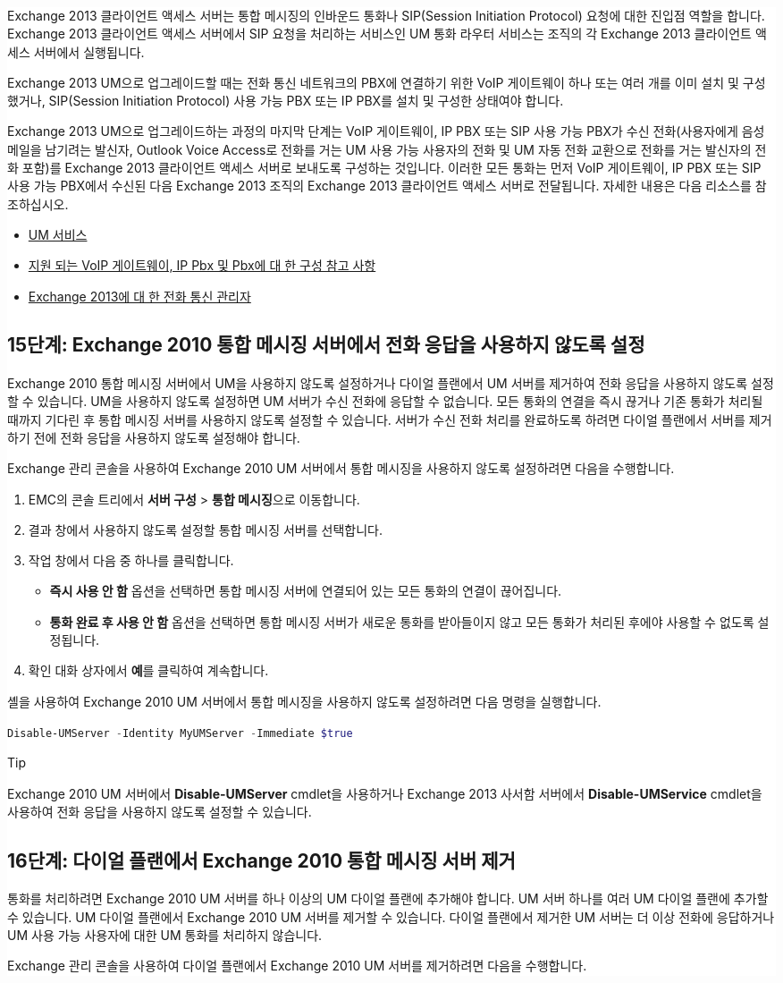 Exchange 2013 클라이언트 액세스 서버는 통합 메시징의 인바운드 통화나 SIP(Session Initiation Protocol) 요청에 대한 진입점 역할을 합니다. Exchange 2013 클라이언트 액세스 서버에서 SIP 요청을 처리하는 서비스인 UM 통화 라우터 서비스는 조직의 각 Exchange 2013 클라이언트 액세스 서버에서 실행됩니다.

Exchange 2013 UM으로 업그레이드할 때는 전화 통신 네트워크의 PBX에 연결하기 위한 VoIP 게이트웨이 하나 또는 여러 개를 이미 설치 및 구성했거나, SIP(Session Initiation Protocol) 사용 가능 PBX 또는 IP PBX를 설치 및 구성한 상태여야 합니다.

Exchange 2013 UM으로 업그레이드하는 과정의 마지막 단계는 VoIP 게이트웨이, IP PBX 또는 SIP 사용 가능 PBX가 수신 전화(사용자에게 음성 메일을 남기려는 발신자, Outlook Voice Access로 전화를 거는 UM 사용 가능 사용자의 전화 및 UM 자동 전화 교환으로 전화를 거는 발신자의 전화 포함)를 Exchange 2013 클라이언트 액세스 서버로 보내도록 구성하는 것입니다. 이러한 모든 통화는 먼저 VoIP 게이트웨이, IP PBX 또는 SIP 사용 가능 PBX에서 수신된 다음 Exchange 2013 조직의 Exchange 2013 클라이언트 액세스 서버로 전달됩니다. 자세한 내용은 다음 리소스를 참조하십시오.

  -  [UM 서비스](um-services-exchange-2013-help.md)

  -  [지원 되는 VoIP 게이트웨이, IP Pbx 및 Pbx에 대 한 구성 참고 사항](https://docs.microsoft.com/ko-kr/exchange/voice-mail-unified-messaging/telephone-system-integration-with-um/configuration-notes-for-voip-gateways)

  -  [Exchange 2013에 대 한 전화 통신 관리자](https://docs.microsoft.com/ko-kr/exchange/voice-mail-unified-messaging/telephone-system-integration-with-um/telephony-advisor-for-exchange-2013)

## 15단계: Exchange 2010 통합 메시징 서버에서 전화 응답을 사용하지 않도록 설정

Exchange 2010 통합 메시징 서버에서 UM을 사용하지 않도록 설정하거나 다이얼 플랜에서 UM 서버를 제거하여 전화 응답을 사용하지 않도록 설정할 수 있습니다. UM을 사용하지 않도록 설정하면 UM 서버가 수신 전화에 응답할 수 없습니다. 모든 통화의 연결을 즉시 끊거나 기존 통화가 처리될 때까지 기다린 후 통합 메시징 서버를 사용하지 않도록 설정할 수 있습니다. 서버가 수신 전화 처리를 완료하도록 하려면 다이얼 플랜에서 서버를 제거하기 전에 전화 응답을 사용하지 않도록 설정해야 합니다.

Exchange 관리 콘솔을 사용하여 Exchange 2010 UM 서버에서 통합 메시징을 사용하지 않도록 설정하려면 다음을 수행합니다.

1.  EMC의 콘솔 트리에서 **서버 구성** \> **통합 메시징**으로 이동합니다.

2.  결과 창에서 사용하지 않도록 설정할 통합 메시징 서버를 선택합니다.

3.  작업 창에서 다음 중 하나를 클릭합니다.
    
      - **즉시 사용 안 함** 옵션을 선택하면 통합 메시징 서버에 연결되어 있는 모든 통화의 연결이 끊어집니다.
    
      - **통화 완료 후 사용 안 함** 옵션을 선택하면 통합 메시징 서버가 새로운 통화를 받아들이지 않고 모든 통화가 처리된 후에야 사용할 수 없도록 설정됩니다.

4.  확인 대화 상자에서 **예**를 클릭하여 계속합니다.

셸을 사용하여 Exchange 2010 UM 서버에서 통합 메시징을 사용하지 않도록 설정하려면 다음 명령을 실행합니다.

```powershell
Disable-UMServer -Identity MyUMServer -Immediate $true
```


> [!TIP]  
> Exchange 2010 UM 서버에서 <STRONG>Disable-UMServer</STRONG> cmdlet을 사용하거나 Exchange 2013 사서함 서버에서 <STRONG>Disable-UMService</STRONG> cmdlet을 사용하여 전화 응답을 사용하지 않도록 설정할 수 있습니다.



## 16단계: 다이얼 플랜에서 Exchange 2010 통합 메시징 서버 제거

통화를 처리하려면 Exchange 2010 UM 서버를 하나 이상의 UM 다이얼 플랜에 추가해야 합니다. UM 서버 하나를 여러 UM 다이얼 플랜에 추가할 수 있습니다. UM 다이얼 플랜에서 Exchange 2010 UM 서버를 제거할 수 있습니다. 다이얼 플랜에서 제거한 UM 서버는 더 이상 전화에 응답하거나 UM 사용 가능 사용자에 대한 UM 통화를 처리하지 않습니다.

Exchange 관리 콘솔을 사용하여 다이얼 플랜에서 Exchange 2010 UM 서버를 제거하려면 다음을 수행합니다.
